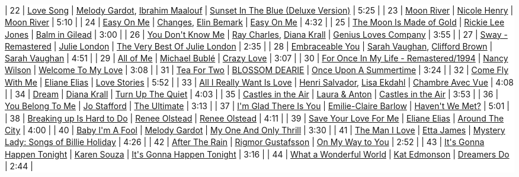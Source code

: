 | 22 | [Love Song](https://open.spotify.com/track/5Kl1fxp9mTCwtqDaxfDV7i) | [Melody Gardot](https://open.spotify.com/artist/2P1puQXmG48EVLBrHbum1J), [Ibrahim Maalouf](https://open.spotify.com/artist/0NSO0g40h9CTj13hKPskeb) | [Sunset In The Blue \(Deluxe Version\)](https://open.spotify.com/album/7vSwamY5i4hhnRSnpyLsAx) | 5:25 |
| 23 | [Moon River](https://open.spotify.com/track/1oFnBxOvkmjiUo6dBCEEoC) | [Nicole Henry](https://open.spotify.com/artist/17lVE8O9nHn3WWc6Csy2Sn) | [Moon River](https://open.spotify.com/album/5aDmA5mUCdOmMveJoeKg3r) | 5:10 |
| 24 | [Easy On Me](https://open.spotify.com/track/12J3Vk6944iKANUQZcuidf) | [Changes](https://open.spotify.com/artist/1sI1mmOgN7gtafSNe2po2R), [Elin Bemark](https://open.spotify.com/artist/7yHtV4WKHAciBxQmKiX7RI) | [Easy On Me](https://open.spotify.com/album/7rriXPfGcOzdHmU6q7V8Vr) | 4:32 |
| 25 | [The Moon Is Made of Gold](https://open.spotify.com/track/5zBtJauGTfVNkfcpAtKqOi) | [Rickie Lee Jones](https://open.spotify.com/artist/0dYkMe3wK29DulSa0uR8Rq) | [Balm in Gilead](https://open.spotify.com/album/186z0bI30XmfmtdXuMI51e) | 3:00 |
| 26 | [You Don't Know Me](https://open.spotify.com/track/4h74V26B574hSICB5MZs1c) | [Ray Charles](https://open.spotify.com/artist/1eYhYunlNJlDoQhtYBvPsi), [Diana Krall](https://open.spotify.com/artist/5z1VAFwT35EVvCp1XlZZuL) | [Genius Loves Company](https://open.spotify.com/album/3CwGxaRLRyEw6OiSbVhdRE) | 3:55 |
| 27 | [Sway \- Remastered](https://open.spotify.com/track/1LQpHqd7s22WHogUGJdgqJ) | [Julie London](https://open.spotify.com/artist/3qUMmh5biaB5hqpF4LqS3m) | [The Very Best Of Julie London](https://open.spotify.com/album/5l5YSf1QBiVhoUKBQX9lOh) | 2:35 |
| 28 | [Embraceable You](https://open.spotify.com/track/5m3XMzewNg9EADweC7j7Nn) | [Sarah Vaughan](https://open.spotify.com/artist/1bgyxtWjZwA5PQlDsvs9b8), [Clifford Brown](https://open.spotify.com/artist/1HJHwWck1EY096ea2iPAHO) | [Sarah Vaughan](https://open.spotify.com/album/7wX89EWCK8cNZeGnBS5bMG) | 4:51 |
| 29 | [All of Me](https://open.spotify.com/track/3ts3nBCGF7K9JvSjWVQfX8) | [Michael Bublé](https://open.spotify.com/artist/1GxkXlMwML1oSg5eLPiAz3) | [Crazy Love](https://open.spotify.com/album/3MXDonOIzrIrCh0HvlACyj) | 3:07 |
| 30 | [For Once In My Life \- Remastered/1994](https://open.spotify.com/track/3cco5vdDFUcGLEB8bf9jmo) | [Nancy Wilson](https://open.spotify.com/artist/2JfVCMa3FlvQRlLT5uH9zb) | [Welcome To My Love](https://open.spotify.com/album/5TdtCKPxkVHmWQWoRXxuXh) | 3:08 |
| 31 | [Tea For Two](https://open.spotify.com/track/6uWGcfyKS2bP63sd2zyswJ) | [BLOSSOM DEARIE](https://open.spotify.com/artist/5bWApG9Vdshhd1J50UnNf6) | [Once Upon A Summertime](https://open.spotify.com/album/5pJeMvBDbvBnmDJsd0Up9n) | 3:24 |
| 32 | [Come Fly With Me](https://open.spotify.com/track/12v7P7tjpUJmNCdhsBbeSl) | [Eliane Elias](https://open.spotify.com/artist/4qKIiUdFND09cgGOc5kfoR) | [Love Stories](https://open.spotify.com/album/3quRrdM2QORsA07w31zq5N) | 5:52 |
| 33 | [All I Really Want Is Love](https://open.spotify.com/track/4EtULbS8K8zZ3apaEX36oI) | [Henri Salvador](https://open.spotify.com/artist/0TQUgpZqEnfluYEfKQBYB6), [Lisa Ekdahl](https://open.spotify.com/artist/4SJSGUVZ04tezaGrxc96EE) | [Chambre Avec Vue](https://open.spotify.com/album/1EE8dKVd22YHhZT2LoiEOB) | 4:08 |
| 34 | [Dream](https://open.spotify.com/track/6hKvRPUWKXik0wl3EW7TW2) | [Diana Krall](https://open.spotify.com/artist/5z1VAFwT35EVvCp1XlZZuL) | [Turn Up The Quiet](https://open.spotify.com/album/5MSulOhAWko8b4VbReKjYv) | 4:03 |
| 35 | [Castles in the Air](https://open.spotify.com/track/2EHOINS6ULWahXvResI7mo) | [Laura & Anton](https://open.spotify.com/artist/5zhAV9E0xJDguU5SBk39Zy) | [Castles in the Air](https://open.spotify.com/album/1gqx5mQl7BM8A1j5QtZt0S) | 3:53 |
| 36 | [You Belong To Me](https://open.spotify.com/track/2NDMLabAjx4oL7ezx2PNxS) | [Jo Stafford](https://open.spotify.com/artist/1Jqk46QvzUn7SnwmTGX6Cw) | [The Ultimate](https://open.spotify.com/album/7FAu65eXZrds9zcezKtYhl) | 3:13 |
| 37 | [I'm Glad There Is You](https://open.spotify.com/track/3cqo3iiXecJmN3CbQAAtpn) | [Emilie\-Claire Barlow](https://open.spotify.com/artist/4doI7TR51c6DTaveTwpIkg) | [Haven't We Met?](https://open.spotify.com/album/3NSYINIVVAT3C6dMkdcbdx) | 5:01 |
| 38 | [Breaking up Is Hard to Do](https://open.spotify.com/track/4fnMcxme0xLpT5jFhKz7vz) | [Renee Olstead](https://open.spotify.com/artist/19B0pJt4UEl3fUijGTRzxB) | [Renee Olstead](https://open.spotify.com/album/0xBTBaqqZd6Vnmp0tJ3g42) | 4:11 |
| 39 | [Save Your Love For Me](https://open.spotify.com/track/4gx7UBlipR1ZAkJq2d36Mr) | [Eliane Elias](https://open.spotify.com/artist/4qKIiUdFND09cgGOc5kfoR) | [Around The City](https://open.spotify.com/album/2kbn1xuLBYfxgsZbaIxzGO) | 4:00 |
| 40 | [Baby I'm A Fool](https://open.spotify.com/track/3XZN4wXwG2o0OadHWExzPr) | [Melody Gardot](https://open.spotify.com/artist/2P1puQXmG48EVLBrHbum1J) | [My One And Only Thrill](https://open.spotify.com/album/0y5shamyoRauoNkHfUUmlA) | 3:30 |
| 41 | [The Man I Love](https://open.spotify.com/track/0rXZu998CXslEpwhxdHzeu) | [Etta James](https://open.spotify.com/artist/0iOVhN3tnSvgDbcg25JoJb) | [Mystery Lady: Songs of Billie Holiday](https://open.spotify.com/album/73XbGVMidbd8XpuNmTVkOW) | 4:26 |
| 42 | [After The Rain](https://open.spotify.com/track/3cYAxfeE7rwiF1vjCTYi3i) | [Rigmor Gustafsson](https://open.spotify.com/artist/4PVhLylgFzJbW165GuwMzU) | [On My Way to You](https://open.spotify.com/album/1HQrW5oQigjeWcKwR3HkNX) | 2:52 |
| 43 | [It's Gonna Happen Tonight](https://open.spotify.com/track/2QcUiQ9NBgHJdX9sGQVaAp) | [Karen Souza](https://open.spotify.com/artist/2d5lQo9YQ1DkAsBKTRp7Iu) | [It's Gonna Happen Tonight](https://open.spotify.com/album/4wRIv7VL7bUq6gOvccx0DU) | 3:16 |
| 44 | [What a Wonderful World](https://open.spotify.com/track/1fKTjYXhEV4f2Iz1LOYOk0) | [Kat Edmonson](https://open.spotify.com/artist/6WxegST7d2jCYjq7SR8Bds) | [Dreamers Do](https://open.spotify.com/album/48vMJyoBaAUs7mRtVnENwh) | 2:44 |